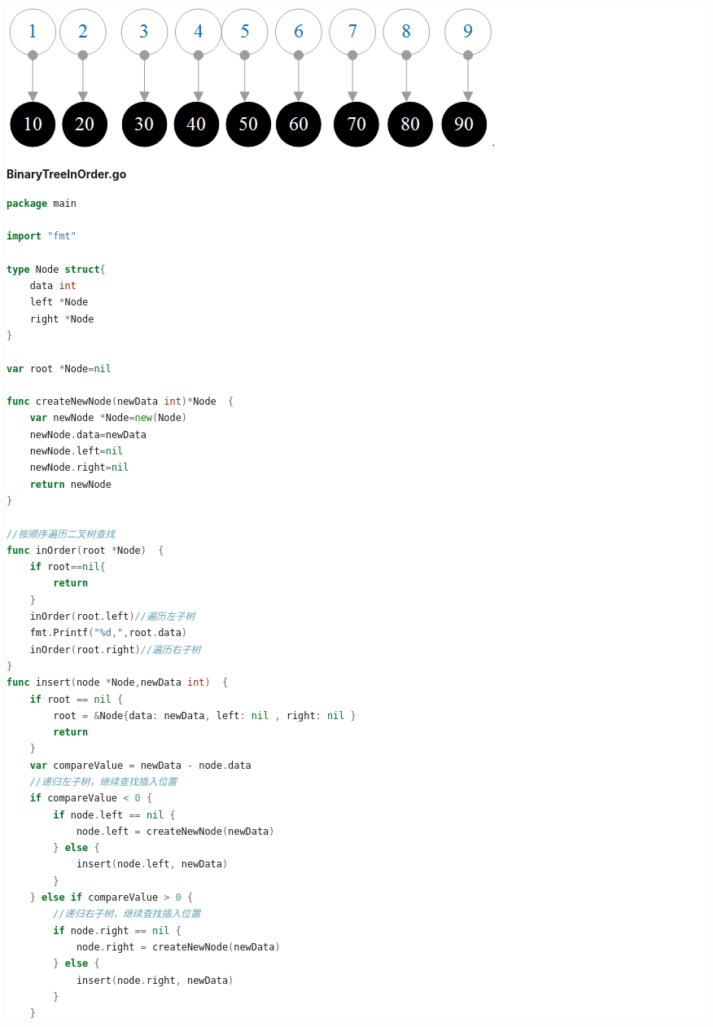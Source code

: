 ![img](images/Image00107.jpg)

**BinaryTreeInOrder.go**

```go
package main

import "fmt"

type Node struct{
	data int
	left *Node
	right *Node
}

var root *Node=nil

func createNewNode(newData int)*Node  {
	var newNode *Node=new(Node)
	newNode.data=newData
	newNode.left=nil
	newNode.right=nil
	return newNode
}

//按顺序遍历二叉树查找
func inOrder(root *Node)  {
	if root==nil{
		return
	}
	inOrder(root.left)//遍历左子树
	fmt.Printf("%d,",root.data)
	inOrder(root.right)//遍历右子树
}
func insert(node *Node,newData int)  {
	if root == nil {
		root = &Node{data: newData, left: nil , right: nil }
		return
	}
	var compareValue = newData - node.data
	//递归左子树，继续查找插入位置
	if compareValue < 0 {
		if node.left == nil {
			node.left = createNewNode(newData)
		} else {
			insert(node.left, newData)
		}
	} else if compareValue > 0 {
		//递归右子树，继续查找插入位置
		if node.right == nil {
			node.right = createNewNode(newData)
		} else {
			insert(node.right, newData)
		}
	}
```